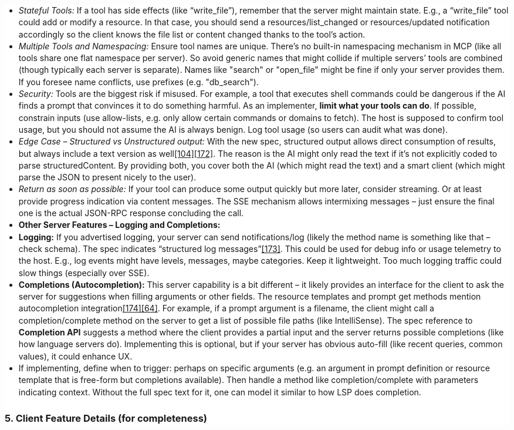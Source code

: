   * _Stateful Tools:_ If a tool has side effects (like “write_file”), remember that the server might maintain state. E.g., a “write_file” tool could add or modify a resource. In that case, you should send a resources/list_changed or resources/updated notification accordingly so the client knows the file list or content changed thanks to the tool’s action.
  * _Multiple Tools and Namespacing:_ Ensure tool names are unique. There’s no built-in namespacing mechanism in MCP (like all tools share one flat namespace per server). So avoid generic names that might collide if multiple servers’ tools are combined (though typically each server is separate). Names like "search" or "open_file" might be fine if only your server provides them. If you foresee name conflicts, use prefixes (e.g. "db_search").
  * _Security:_ Tools are the biggest risk if misused. For example, a tool that executes shell commands could be dangerous if the AI finds a prompt that convinces it to do something harmful. As an implementer, **limit what your tools can do**. If possible, constrain inputs (use allow-lists, e.g. only allow certain commands or domains to fetch). The host is supposed to confirm tool usage, but you should not assume the AI is always benign. Log tool usage (so users can audit what was done).
  * _Edge Case – Structured vs Unstructured output:_ With the new spec, structured output allows direct consumption of results, but always include a text version as well[[104]](<https://modelcontextprotocol.io/specification/2025-06-18/server/tools#:~:text=Structured%20content%20is%20returned%20as,JSON%20in%20a%20TextContent%20block>)[[172]](<https://modelcontextprotocol.io/specification/2025-06-18/server/tools#:~:text=Example%20valid%20response%20for%20this,tool>). The reason is the AI might only read the text if it’s not explicitly coded to parse structuredContent. By providing both, you cover both the AI (which might read the text) and a smart client (which might parse the JSON to present nicely to the user).
  * _Return as soon as possible:_ If your tool can produce some output quickly but more later, consider streaming. Or at least provide progress indication via content messages. The SSE mechanism allows intermixing messages – just ensure the final one is the actual JSON-RPC response concluding the call.
  * **Other Server Features – Logging and Completions:**
  * **Logging:** If you advertised logging, your server can send notifications/log (likely the method name is something like that – check schema). The spec indicates “structured log messages”[[173]](<https://modelcontextprotocol.io/specification/2025-06-18/basic/lifecycle#:~:text=Client%20,standard%20experimental%20features>). This could be used for debug info or usage telemetry to the host. E.g., log events might have levels, messages, maybe categories. Keep it lightweight. Too much logging traffic could slow things (especially over SSE).
  * **Completions (Autocompletion):** This server capability is a bit different – it likely provides an interface for the client to ask the server for suggestions when filling arguments or other fields. The resource templates and prompt get methods mention autocompletion integration[[174]](<https://modelcontextprotocol.io/specification/2025-06-18/server/resources#:~:text=Resource%20templates%20allow%20servers%20to,Request>)[[64]](<https://modelcontextprotocol.io/specification/2025-06-18/server/prompts#:~:text=Getting%20a%20Prompt>). For example, if a prompt argument is a filename, the client might call a completion/complete method on the server to get a list of possible file paths (like IntelliSense). The spec reference to **Completion API** suggests a method where the client provides a partial input and the server returns possible completions (like how language servers do). Implementing this is optional, but if your server has obvious auto-fill (like recent queries, common values), it could enhance UX.
  * If implementing, define when to trigger: perhaps on specific arguments (e.g. an argument in prompt definition or resource template that is free-form but completions available). Then handle a method like completion/complete with parameters indicating context. Without the full spec text for it, one can model it similar to how LSP does completion.



### 5\. Client Feature Details (for completeness)
